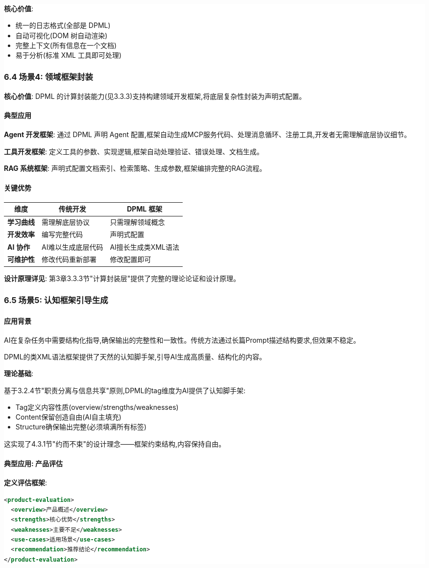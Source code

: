 **核心价值**:

- 统一的日志格式(全部是 DPML)
- 自动可视化(DOM 树自动渲染)
- 完整上下文(所有信息在一个文档)
- 易于分析(标准 XML 工具即可处理)

### 6.4 场景4: 领域框架封装

**核心价值**: DPML 的计算封装能力(见3.3.3)支持构建领域开发框架,将底层复杂性封装为声明式配置。

#### 典型应用

**Agent 开发框架**: 通过 DPML 声明 Agent 配置,框架自动生成MCP服务代码、处理消息循环、注册工具,开发者无需理解底层协议细节。

**工具开发框架**: 定义工具的参数、实现逻辑,框架自动处理验证、错误处理、文档生成。

**RAG 系统框架**: 声明式配置文档索引、检索策略、生成参数,框架编排完整的RAG流程。

#### 关键优势

| 维度         | 传统开发          | DPML 框架         |
| ------------ | ----------------- | ----------------- |
| **学习曲线** | 需理解底层协议    | 只需理解领域概念  |
| **开发效率** | 编写完整代码      | 声明式配置        |
| **AI 协作**  | AI难以生成底层代码 | AI擅长生成类XML语法 |
| **可维护性** | 修改代码重新部署  | 修改配置即可      |

**设计原理详见**: 第3章3.3.3节"计算封装层"提供了完整的理论论证和设计原理。

### 6.5 场景5: 认知框架引导生成

#### 应用背景

AI在复杂任务中需要结构化指导,确保输出的完整性和一致性。传统方法通过长篇Prompt描述结构要求,但效果不稳定。

DPML的类XML语法框架提供了天然的认知脚手架,引导AI生成高质量、结构化的内容。

**理论基础**:

基于3.2.4节"职责分离与信息共享"原则,DPML的tag维度为AI提供了认知脚手架:
- Tag定义内容性质(overview/strengths/weaknesses)
- Content保留创造自由(AI自主填充)
- Structure确保输出完整(必须填满所有标签)

这实现了4.3.1节"约而不束"的设计理念——框架约束结构,内容保持自由。

#### 典型应用: 产品评估

**定义评估框架**:

```xml
<product-evaluation>
  <overview>产品概述</overview>
  <strengths>核心优势</strengths>
  <weaknesses>主要不足</weaknesses>
  <use-cases>适用场景</use-cases>
  <recommendation>推荐结论</recommendation>
</product-evaluation>
```
